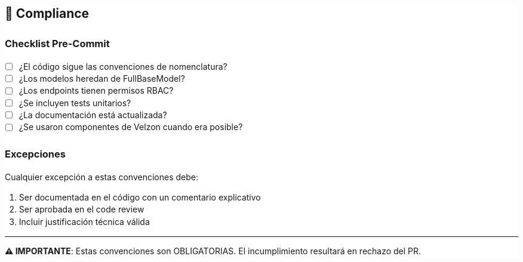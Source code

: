 
## 🚨 Compliance

### Checklist Pre-Commit
- [ ] ¿El código sigue las convenciones de nomenclatura?
- [ ] ¿Los modelos heredan de FullBaseModel?
- [ ] ¿Los endpoints tienen permisos RBAC?
- [ ] ¿Se incluyen tests unitarios?
- [ ] ¿La documentación está actualizada?
- [ ] ¿Se usaron componentes de Velzon cuando era posible?

### Excepciones
Cualquier excepción a estas convenciones debe:
1. Ser documentada en el código con un comentario explicativo
2. Ser aprobada en el code review
3. Incluir justificación técnica válida

---

**⚠️ IMPORTANTE**: Estas convenciones son OBLIGATORIAS. El incumplimiento resultará en rechazo del PR.